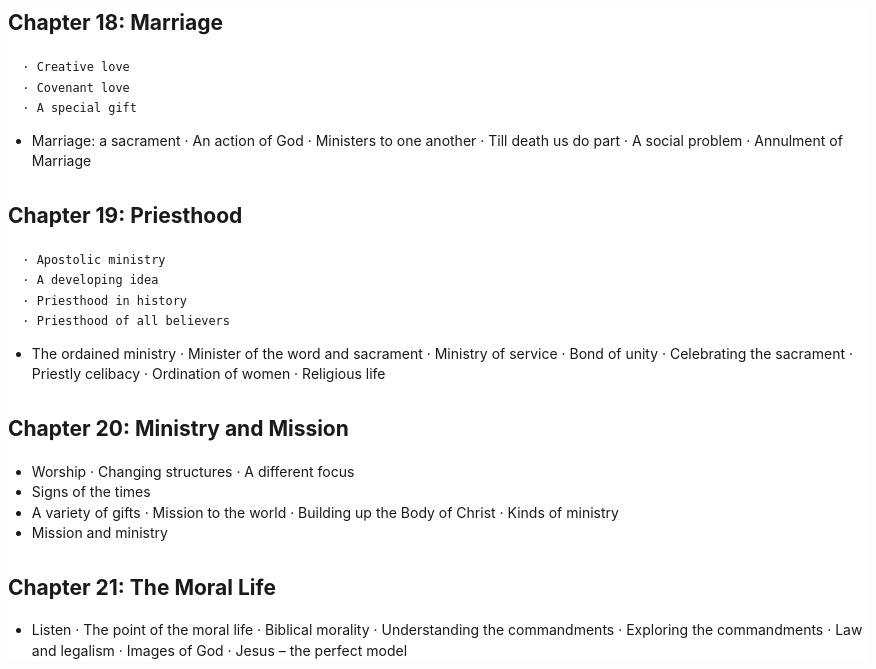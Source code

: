 ## Chapter 18: Marriage

      · Creative love
      · Covenant love
      · A special gift
  - Marriage: a sacrament
      · An action of God
      · Ministers to one another
      · Till death us do part
      · A social problem
      · Annulment of Marriage

## Chapter 19: Priesthood

      · Apostolic ministry
      · A developing idea
      · Priesthood in history
      · Priesthood of all believers
  - The ordained ministry
      · Minister of the word and sacrament
      · Ministry of service
      · Bond of unity
      · Celebrating the sacrament
      · Priestly celibacy
      · Ordination of women
      · Religious life

## Chapter 20: Ministry and Mission

  - Worship
      · Changing structures
      · A different focus
  - Signs of the times
  - A variety of gifts
      · Mission to the world
      · Building up the Body of Christ
      · Kinds of ministry
  - Mission and ministry

## Chapter 21: The Moral Life

  - Listen
      · The point of the moral life
      · Biblical morality
      · Understanding the commandments
      · Exploring the commandments
      · Law and legalism
      · Images of God
      · Jesus – the perfect model
